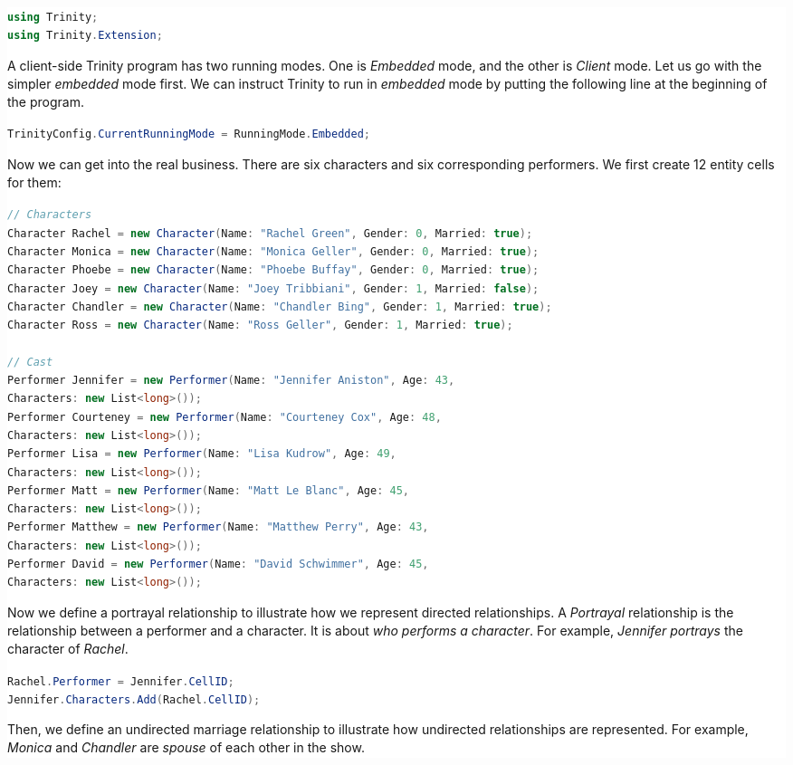 ```C#
using Trinity;
using Trinity.Extension;
```

A client-side Trinity program has two running modes. One is
_Embedded_ mode, and the other is _Client_ mode.  Let us go with the
simpler _embedded_ mode first. We can instruct Trinity to
run in _embedded_ mode by putting the following line at the beginning
of the program.

```C#
TrinityConfig.CurrentRunningMode = RunningMode.Embedded;
```

Now we can get into the real business. There are six characters and
six corresponding performers. We first create 12 entity cells for
them:

```C#
// Characters
Character Rachel = new Character(Name: "Rachel Green", Gender: 0, Married: true);
Character Monica = new Character(Name: "Monica Geller", Gender: 0, Married: true);
Character Phoebe = new Character(Name: "Phoebe Buffay", Gender: 0, Married: true);
Character Joey = new Character(Name: "Joey Tribbiani", Gender: 1, Married: false);
Character Chandler = new Character(Name: "Chandler Bing", Gender: 1, Married: true);
Character Ross = new Character(Name: "Ross Geller", Gender: 1, Married: true);

// Cast
Performer Jennifer = new Performer(Name: "Jennifer Aniston", Age: 43, 
Characters: new List<long>());
Performer Courteney = new Performer(Name: "Courteney Cox", Age: 48, 
Characters: new List<long>());
Performer Lisa = new Performer(Name: "Lisa Kudrow", Age: 49, 
Characters: new List<long>());
Performer Matt = new Performer(Name: "Matt Le Blanc", Age: 45, 
Characters: new List<long>());
Performer Matthew = new Performer(Name: "Matthew Perry", Age: 43, 
Characters: new List<long>());
Performer David = new Performer(Name: "David Schwimmer", Age: 45, 
Characters: new List<long>());
```

Now we define a portrayal relationship to illustrate how we represent
directed relationships. A _Portrayal_ relationship is the relationship
between a performer and a character. It is about _who performs a
character_. For example, _Jennifer_ _portrays_ the character of
_Rachel_.

```C#
Rachel.Performer = Jennifer.CellID;
Jennifer.Characters.Add(Rachel.CellID);
```

Then, we define an undirected marriage relationship to illustrate how
undirected relationships are represented. For example, _Monica_ and
_Chandler_ are _spouse_ of each other in the show.
